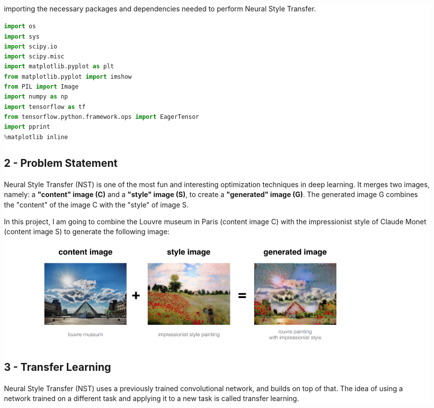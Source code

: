 importing the necessary packages and dependencies needed to perform Neural Style Transfer.


```python
import os
import sys
import scipy.io
import scipy.misc
import matplotlib.pyplot as plt
from matplotlib.pyplot import imshow
from PIL import Image
import numpy as np
import tensorflow as tf
from tensorflow.python.framework.ops import EagerTensor
import pprint
%matplotlib inline
```

<a name='2'></a>
## 2 - Problem Statement

Neural Style Transfer (NST) is one of the most fun and interesting optimization techniques in deep learning. It merges two images, namely: a <strong>"content" image (C)</strong> and a <strong>"style" image (S)</strong>, to create a <strong>"generated" image (G)</strong>. The generated image G combines the "content" of the image C with the "style" of image S. 

In this project, I am going to combine the Louvre museum in Paris (content image C) with the impressionist style of Claude Monet (content image S) to generate the following image:

<img src="images/louvre_generated.png" style="width:750px;height:200px;">

<a name='3'></a>
## 3 - Transfer Learning


Neural Style Transfer (NST) uses a previously trained convolutional network, and builds on top of that. The idea of using a network trained on a different task and applying it to a new task is called transfer learning. 

